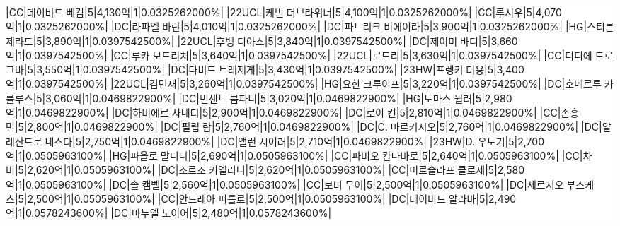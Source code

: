 |CC|데이비드 베컴|5|4,130억|1|0.0325262000%|
|22UCL|케빈 더브라위너|5|4,100억|1|0.0325262000%|
|CC|루시우|5|4,070억|1|0.0325262000%|
|DC|라파엘 바란|5|4,010억|1|0.0325262000%|
|DC|파트리크 비에이라|5|3,900억|1|0.0325262000%|
|HG|스티븐 제라드|5|3,890억|1|0.0397542500%|
|22UCL|후벵 디아스|5|3,840억|1|0.0397542500%|
|DC|제이미 바디|5|3,660억|1|0.0397542500%|
|CC|루카 모드리치|5|3,640억|1|0.0397542500%|
|22UCL|로드리|5|3,630억|1|0.0397542500%|
|CC|디디에 드로그바|5|3,550억|1|0.0397542500%|
|DC|다비드 트레제게|5|3,430억|1|0.0397542500%|
|23HW|프렝키 더용|5|3,400억|1|0.0397542500%|
|22UCL|김민재|5|3,260억|1|0.0397542500%|
|HG|요한 크루이프|5|3,220억|1|0.0397542500%|
|DC|호베르투 카를루스|5|3,060억|1|0.0469822900%|
|DC|빈센트 콤파니|5|3,020억|1|0.0469822900%|
|HG|토마스 뮐러|5|2,980억|1|0.0469822900%|
|DC|하비에르 사네티|5|2,900억|1|0.0469822900%|
|DC|로이 킨|5|2,810억|1|0.0469822900%|
|CC|손흥민|5|2,800억|1|0.0469822900%|
|DC|필립 람|5|2,760억|1|0.0469822900%|
|DC|C. 마르키시오|5|2,760억|1|0.0469822900%|
|DC|알레산드로 네스타|5|2,750억|1|0.0469822900%|
|DC|앨런 시어러|5|2,710억|1|0.0469822900%|
|23HW|D. 우도기|5|2,700억|1|0.0505963100%|
|HG|파올로 말디니|5|2,690억|1|0.0505963100%|
|CC|파비오 칸나바로|5|2,640억|1|0.0505963100%|
|CC|차비|5|2,620억|1|0.0505963100%|
|DC|조르조 키엘리니|5|2,620억|1|0.0505963100%|
|CC|미로슬라프 클로제|5|2,580억|1|0.0505963100%|
|DC|솔 캠벨|5|2,560억|1|0.0505963100%|
|CC|보비 무어|5|2,500억|1|0.0505963100%|
|DC|세르지오 부스케츠|5|2,500억|1|0.0505963100%|
|CC|안드레아 피를로|5|2,500억|1|0.0505963100%|
|DC|데이비드 알라바|5|2,490억|1|0.0578243600%|
|DC|마누엘 노이어|5|2,480억|1|0.0578243600%|